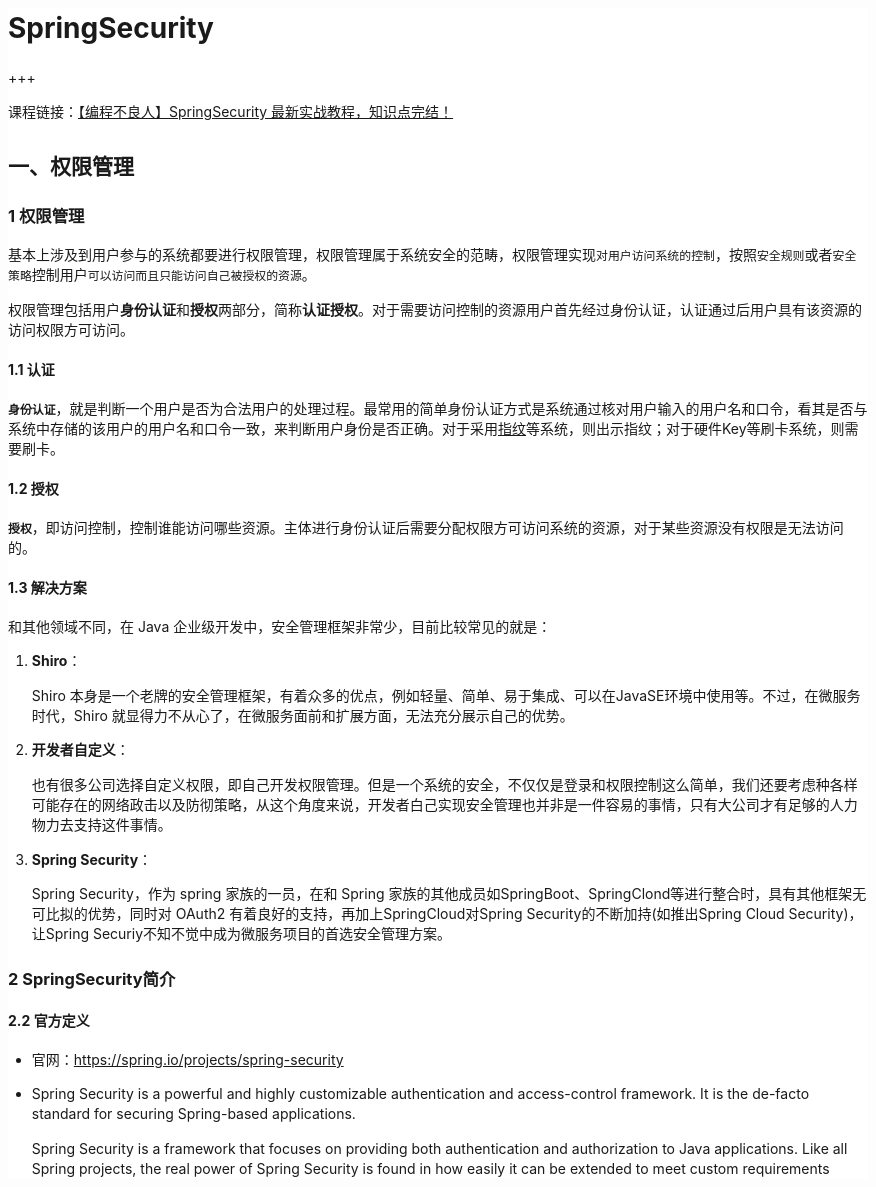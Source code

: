 # SpringSecurity

+++

课程链接：[【编程不良人】SpringSecurity 最新实战教程，知识点完结！](https://www.bilibili.com/video/BV1z44y1j7WZ?vd_source=6e6b2286ee9a603d7bdb2bc5ba80e449)

## 一、权限管理

### 1 权限管理

基本上涉及到用户参与的系统都要进行权限管理，权限管理属于系统安全的范畴，权限管理实现`对用户访问系统的控制`，按照`安全规则`或者`安全策略`控制用户`可以访问而且只能访问自己被授权的资源`。

权限管理包括用户**身份认证**和**授权**两部分，简称**认证授权**。对于需要访问控制的资源用户首先经过身份认证，认证通过后用户具有该资源的访问权限方可访问。

#### 1.1 认证

**`身份认证`**，就是判断一个用户是否为合法用户的处理过程。最常用的简单身份认证方式是系统通过核对用户输入的用户名和口令，看其是否与系统中存储的该用户的用户名和口令一致，来判断用户身份是否正确。对于采用[指纹](http://baike.baidu.com/view/5628.htm)等系统，则出示指纹；对于硬件Key等刷卡系统，则需要刷卡。

#### 1.2 授权

**`授权`**，即访问控制，控制谁能访问哪些资源。主体进行身份认证后需要分配权限方可访问系统的资源，对于某些资源没有权限是无法访问的。

#### 1.3 解决方案

和其他领域不同，在 Java 企业级开发中，安全管理框架非常少，目前比较常见的就是：

1. **Shiro**：

   Shiro 本身是一个老牌的安全管理框架，有着众多的优点，例如轻量、简单、易于集成、可以在JavaSE环境中使用等。不过，在微服务时代，Shiro 就显得力不从心了，在微服务面前和扩展方面，无法充分展示自己的优势。

2. **开发者自定义**：

   也有很多公司选择自定义权限，即自己开发权限管理。但是一个系统的安全，不仅仅是登录和权限控制这么简单，我们还要考虑种各样可能存在的网络政击以及防彻策略，从这个角度来说，开发者白己实现安全管理也并非是一件容易的事情，只有大公司才有足够的人力物力去支持这件事情。

3. **Spring Security**：

   Spring Security，作为 spring 家族的一员，在和 Spring 家族的其他成员如SpringBoot、SpringClond等进行整合时，具有其他框架无可比拟的优势，同时对 OAuth2 有着良好的支持，再加上SpringCloud对Spring Security的不断加持(如推出Spring Cloud Security)，让Spring Securiy不知不觉中成为微服务项目的首选安全管理方案。



### 2 SpringSecurity简介

#### 2.2 官方定义

- 官网：https://spring.io/projects/spring-security

- Spring Security is a powerful and highly customizable authentication and access-control framework. It is the de-facto standard for securing Spring-based applications.

  Spring Security is a framework that focuses on providing both authentication and authorization to Java applications. Like all Spring projects, the real power of Spring Security is found in how easily it can be extended to meet custom requirements
